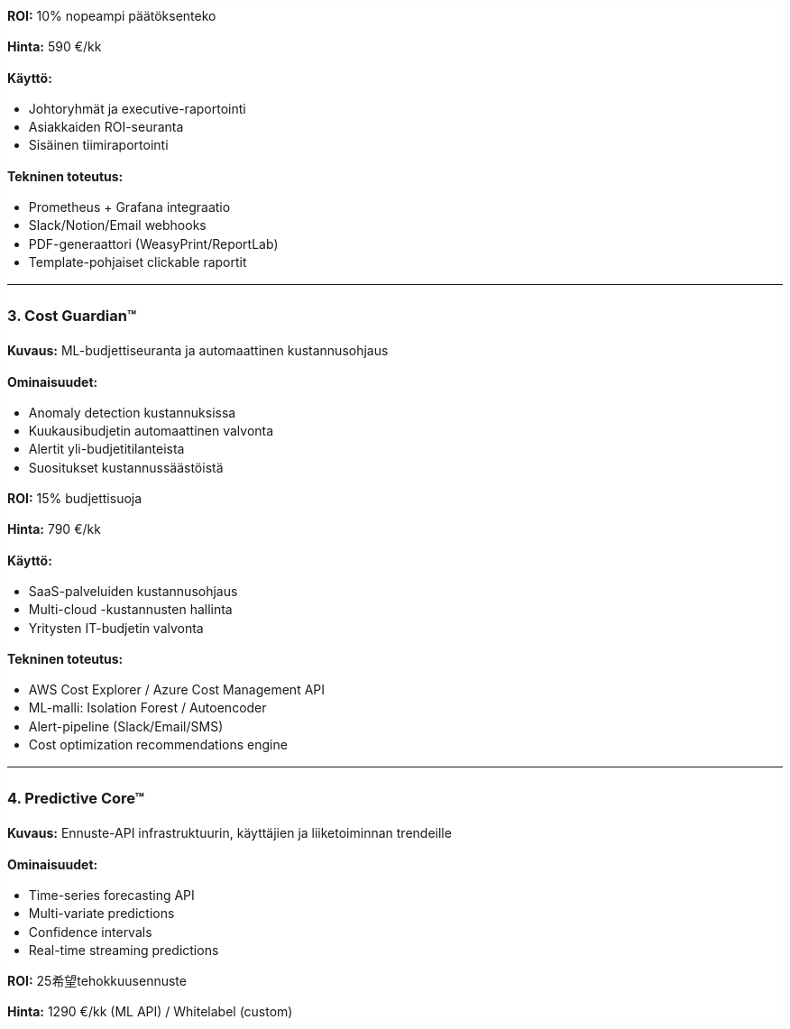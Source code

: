 **ROI:** 10% nopeampi päätöksenteko

**Hinta:** 590 €/kk

**Käyttö:**
- Johtoryhmät ja executive-raportointi
- Asiakkaiden ROI-seuranta
- Sisäinen tiimiraportointi

**Tekninen toteutus:**
- Prometheus + Grafana integraatio
- Slack/Notion/Email webhooks
- PDF-generaattori (WeasyPrint/ReportLab)
- Template-pohjaiset clickable raportit

---

### 3. Cost Guardian™

**Kuvaus:** ML-budjettiseuranta ja automaattinen kustannusohjaus

**Ominaisuudet:**
- Anomaly detection kustannuksissa
- Kuukausibudjetin automaattinen valvonta
- Alertit yli-budjetitilanteista
- Suositukset kustannussäästöistä

**ROI:** 15% budjettisuoja

**Hinta:** 790 €/kk

**Käyttö:**
- SaaS-palveluiden kustannusohjaus
- Multi-cloud -kustannusten hallinta
- Yritysten IT-budjetin valvonta

**Tekninen toteutus:**
- AWS Cost Explorer / Azure Cost Management API
- ML-malli: Isolation Forest / Autoencoder
- Alert-pipeline (Slack/Email/SMS)
- Cost optimization recommendations engine

---

### 4. Predictive Core™

**Kuvaus:** Ennuste-API infrastruktuurin, käyttäjien ja liiketoiminnan trendeille

**Ominaisuudet:**
- Time-series forecasting API
- Multi-variate predictions
- Confidence intervals
- Real-time streaming predictions

**ROI:** 25希望tehokkuusennuste

**Hinta:** 1290 €/kk (ML API) / Whitelabel (custom)
